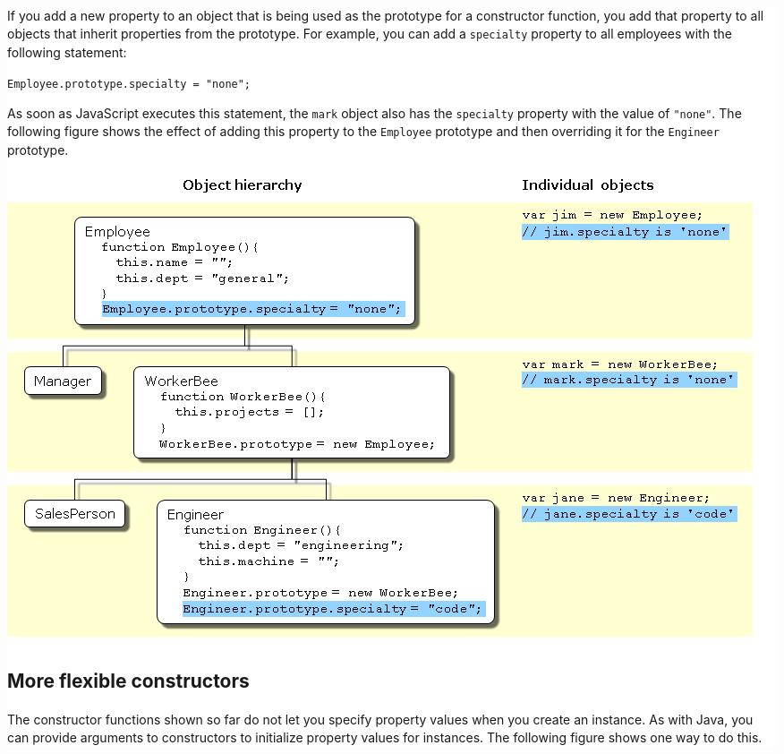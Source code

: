 If you add a new property to an object that is being used as the prototype for a constructor function, you add that property to all objects that inherit properties from the prototype. For example, you can add a `specialty` property to all employees with the following statement:

    Employee.prototype.specialty = "none";

As soon as JavaScript executes this statement, the `mark` object also has the `specialty` property with the value of `"none"`. The following figure shows the effect of adding this property to the `Employee` prototype and then overriding it for the `Engineer` prototype.

![Figure 8.4: Adding properties](/assets/public/c/c8/figure8.4.png)

## <span>More flexible constructors</span>

The constructor functions shown so far do not let you specify property values when you create an instance. As with Java, you can provide arguments to constructors to initialize property values for instances. The following figure shows one way to do this.
